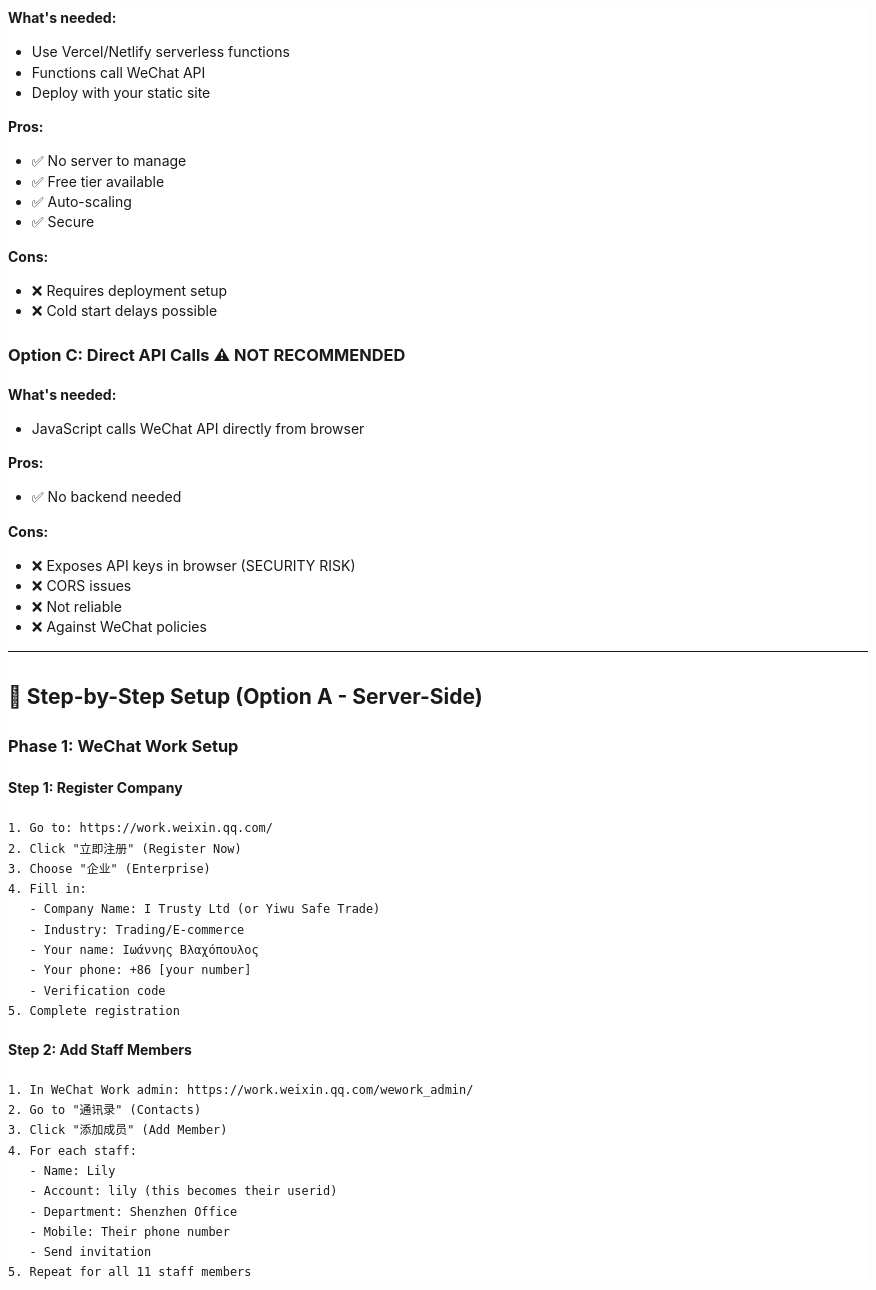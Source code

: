 **What's needed:**
- Use Vercel/Netlify serverless functions
- Functions call WeChat API
- Deploy with your static site

**Pros:**
- ✅ No server to manage
- ✅ Free tier available
- ✅ Auto-scaling
- ✅ Secure

**Cons:**
- ❌ Requires deployment setup
- ❌ Cold start delays possible

### **Option C: Direct API Calls** ⚠️ NOT RECOMMENDED

**What's needed:**
- JavaScript calls WeChat API directly from browser

**Pros:**
- ✅ No backend needed

**Cons:**
- ❌ Exposes API keys in browser (SECURITY RISK)
- ❌ CORS issues
- ❌ Not reliable
- ❌ Against WeChat policies

---

## 📝 **Step-by-Step Setup (Option A - Server-Side)**

### **Phase 1: WeChat Work Setup**

#### **Step 1: Register Company**
```
1. Go to: https://work.weixin.qq.com/
2. Click "立即注册" (Register Now)
3. Choose "企业" (Enterprise)
4. Fill in:
   - Company Name: I Trusty Ltd (or Yiwu Safe Trade)
   - Industry: Trading/E-commerce
   - Your name: Ιωάννης Βλαχόπουλος
   - Your phone: +86 [your number]
   - Verification code
5. Complete registration
```

#### **Step 2: Add Staff Members**
```
1. In WeChat Work admin: https://work.weixin.qq.com/wework_admin/
2. Go to "通讯录" (Contacts)
3. Click "添加成员" (Add Member)
4. For each staff:
   - Name: Lily
   - Account: lily (this becomes their userid)
   - Department: Shenzhen Office
   - Mobile: Their phone number
   - Send invitation
5. Repeat for all 11 staff members
```
